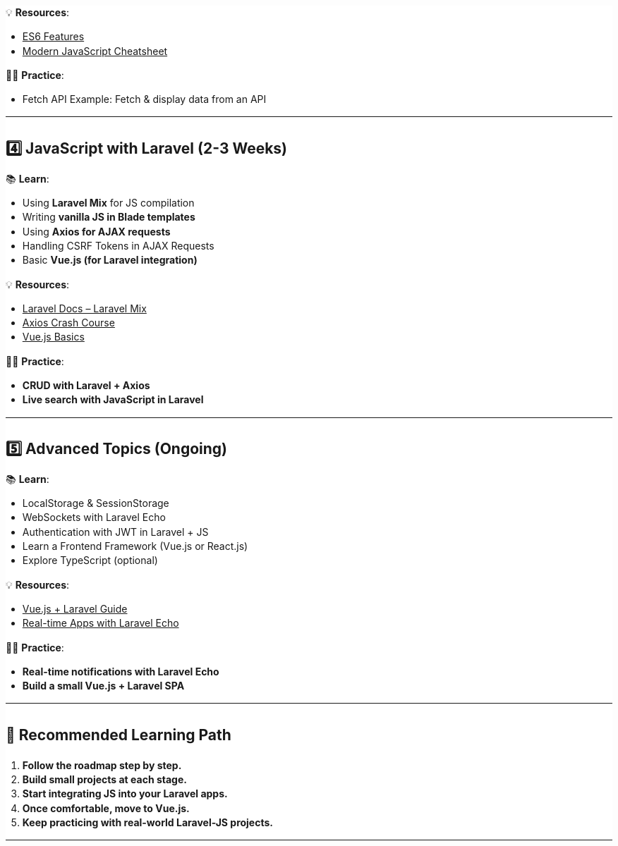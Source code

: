 💡 **Resources**:
- [ES6 Features](https://www.javascripttutorial.net/es6/)
- [Modern JavaScript Cheatsheet](https://mbeaudru.github.io/modern-js-cheatsheet/)

👨‍💻 **Practice**:
- Fetch API Example: Fetch & display data from an API

---

## **4️⃣ JavaScript with Laravel (2-3 Weeks)**
📚 **Learn**:
- Using **Laravel Mix** for JS compilation
- Writing **vanilla JS in Blade templates**
- Using **Axios for AJAX requests**
- Handling CSRF Tokens in AJAX Requests
- Basic **Vue.js (for Laravel integration)**

💡 **Resources**:
- [Laravel Docs – Laravel Mix](https://laravel.com/docs/mix)
- [Axios Crash Course](https://www.youtube.com/watch?v=6LyagkoRWYA)
- [Vue.js Basics](https://vuejs.org/)

👨‍💻 **Practice**:
- **CRUD with Laravel + Axios**
- **Live search with JavaScript in Laravel**

---

## **5️⃣ Advanced Topics (Ongoing)**
📚 **Learn**:
- LocalStorage & SessionStorage
- WebSockets with Laravel Echo
- Authentication with JWT in Laravel + JS
- Learn a Frontend Framework (Vue.js or React.js)
- Explore TypeScript (optional)

💡 **Resources**:
- [Vue.js + Laravel Guide](https://laravel.com/docs/frontend)
- [Real-time Apps with Laravel Echo](https://pusher.com/tutorials/chat-laravel)

👨‍💻 **Practice**:
- **Real-time notifications with Laravel Echo**
- **Build a small Vue.js + Laravel SPA**

---

## **🔗 Recommended Learning Path**
1. **Follow the roadmap step by step.**
2. **Build small projects at each stage.**
3. **Start integrating JS into your Laravel apps.**
4. **Once comfortable, move to Vue.js.**
5. **Keep practicing with real-world Laravel-JS projects.**

---